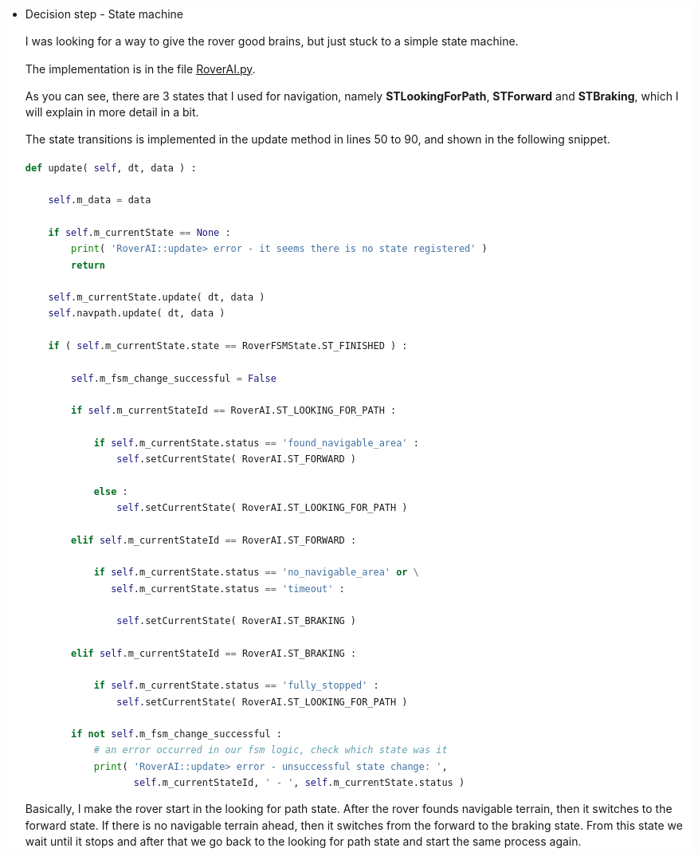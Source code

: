 *   Decision step - State machine

    I was looking for a way to give the rover good brains, but just stuck to a simple state machine. 

    The implementation is in the file [RoverAI.py](https://github.com/wpumacay/RoboND-Rover-Project/blob/master/code/RoverAI.py).

    As you can see, there are 3 states that I used for navigation, namely **STLookingForPath**, **STForward** and **STBraking**, which I will explain in more detail in a bit.

    The state transitions is implemented in the update method in lines 50 to 90, and shown in the following snippet.

    ```python
    def update( self, dt, data ) :
         
        self.m_data = data
         
        if self.m_currentState == None :
            print( 'RoverAI::update> error - it seems there is no state registered' )
            return
         
        self.m_currentState.update( dt, data )
        self.navpath.update( dt, data )
    
        if ( self.m_currentState.state == RoverFSMState.ST_FINISHED ) :
                 
            self.m_fsm_change_successful = False
             
            if self.m_currentStateId == RoverAI.ST_LOOKING_FOR_PATH :
             
                if self.m_currentState.status == 'found_navigable_area' :
                    self.setCurrentState( RoverAI.ST_FORWARD )
                     
                else :
                    self.setCurrentState( RoverAI.ST_LOOKING_FOR_PATH )
                     
            elif self.m_currentStateId == RoverAI.ST_FORWARD :
             
                if self.m_currentState.status == 'no_navigable_area' or \
                   self.m_currentState.status == 'timeout' :
                    
                    self.setCurrentState( RoverAI.ST_BRAKING )
                     
            elif self.m_currentStateId == RoverAI.ST_BRAKING :
             
                if self.m_currentState.status == 'fully_stopped' :
                    self.setCurrentState( RoverAI.ST_LOOKING_FOR_PATH )
                     
            if not self.m_fsm_change_successful :
                # an error occurred in our fsm logic, check which state was it
                print( 'RoverAI::update> error - unsuccessful state change: ', 
                       self.m_currentStateId, ' - ', self.m_currentState.status )
    ```

    Basically, I make the rover start in the looking for path state. After the rover founds navigable terrain, then it switches to the forward state. If there is no navigable terrain ahead, then it switches from the forward to the braking state. From this state we wait until it stops and after that we go back to the looking for path state and start the same process again.
